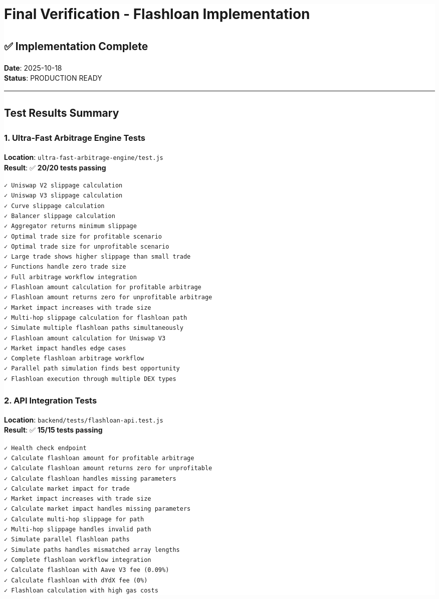 # Final Verification - Flashloan Implementation

## ✅ Implementation Complete

**Date**: 2025-10-18  
**Status**: PRODUCTION READY

---

## Test Results Summary

### 1. Ultra-Fast Arbitrage Engine Tests
**Location**: `ultra-fast-arbitrage-engine/test.js`  
**Result**: ✅ **20/20 tests passing**

```
✓ Uniswap V2 slippage calculation
✓ Uniswap V3 slippage calculation
✓ Curve slippage calculation
✓ Balancer slippage calculation
✓ Aggregator returns minimum slippage
✓ Optimal trade size for profitable scenario
✓ Optimal trade size for unprofitable scenario
✓ Large trade shows higher slippage than small trade
✓ Functions handle zero trade size
✓ Full arbitrage workflow integration
✓ Flashloan amount calculation for profitable arbitrage
✓ Flashloan amount returns zero for unprofitable arbitrage
✓ Market impact increases with trade size
✓ Multi-hop slippage calculation for flashloan path
✓ Simulate multiple flashloan paths simultaneously
✓ Flashloan amount calculation for Uniswap V3
✓ Market impact handles edge cases
✓ Complete flashloan arbitrage workflow
✓ Parallel path simulation finds best opportunity
✓ Flashloan execution through multiple DEX types
```

### 2. API Integration Tests
**Location**: `backend/tests/flashloan-api.test.js`  
**Result**: ✅ **15/15 tests passing**

```
✓ Health check endpoint
✓ Calculate flashloan amount for profitable arbitrage
✓ Calculate flashloan amount returns zero for unprofitable
✓ Calculate flashloan handles missing parameters
✓ Calculate market impact for trade
✓ Market impact increases with trade size
✓ Calculate market impact handles missing parameters
✓ Calculate multi-hop slippage for path
✓ Multi-hop slippage handles invalid path
✓ Simulate parallel flashloan paths
✓ Simulate paths handles mismatched array lengths
✓ Complete flashloan workflow integration
✓ Calculate flashloan with Aave V3 fee (0.09%)
✓ Calculate flashloan with dYdX fee (0%)
✓ Flashloan calculation with high gas costs
```
